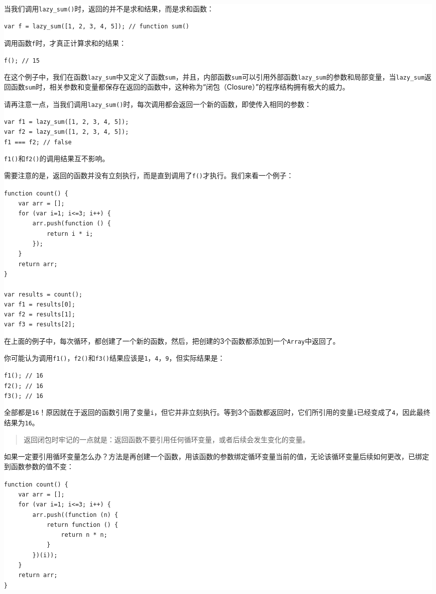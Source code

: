 当我们调用`lazy_sum()`时，返回的并不是求和结果，而是求和函数：

    var f = lazy_sum([1, 2, 3, 4, 5]); // function sum()

调用函数`f`时，才真正计算求和的结果：

    f(); // 15

在这个例子中，我们在函数`lazy_sum`中又定义了函数`sum`，并且，内部函数`sum`可以引用外部函数`lazy_sum`的参数和局部变量，当`lazy_sum`返回函数`sum`时，相关参数和变量都保存在返回的函数中，这种称为“闭包（Closure）”的程序结构拥有极大的威力。

请再注意一点，当我们调用`lazy_sum()`时，每次调用都会返回一个新的函数，即使传入相同的参数：

    var f1 = lazy_sum([1, 2, 3, 4, 5]);
    var f2 = lazy_sum([1, 2, 3, 4, 5]);
    f1 === f2; // false

`f1()`和`f2()`的调用结果互不影响。

需要注意的是，返回的函数并没有立刻执行，而是直到调用了`f()`才执行。我们来看一个例子：

    function count() {
        var arr = [];
        for (var i=1; i<=3; i++) {
            arr.push(function () {
                return i * i;
            });
        }
        return arr;
    }
    
    var results = count();
    var f1 = results[0];
    var f2 = results[1];
    var f3 = results[2];

在上面的例子中，每次循环，都创建了一个新的函数，然后，把创建的3个函数都添加到一个`Array`中返回了。

你可能认为调用`f1()`，`f2()`和`f3()`结果应该是`1`，`4`，`9`，但实际结果是：

    f1(); // 16
    f2(); // 16
    f3(); // 16

全部都是`16`！原因就在于返回的函数引用了变量`i`，但它并非立刻执行。等到3个函数都返回时，它们所引用的变量`i`已经变成了`4`，因此最终结果为`16`。

> 返回闭包时牢记的一点就是：返回函数不要引用任何循环变量，或者后续会发生变化的变量。

如果一定要引用循环变量怎么办？方法是再创建一个函数，用该函数的参数绑定循环变量当前的值，无论该循环变量后续如何更改，已绑定到函数参数的值不变：

    function count() {
        var arr = [];
        for (var i=1; i<=3; i++) {
            arr.push((function (n) {
                return function () {
                    return n * n;
                }
            })(i));
        }
        return arr;
    }
    